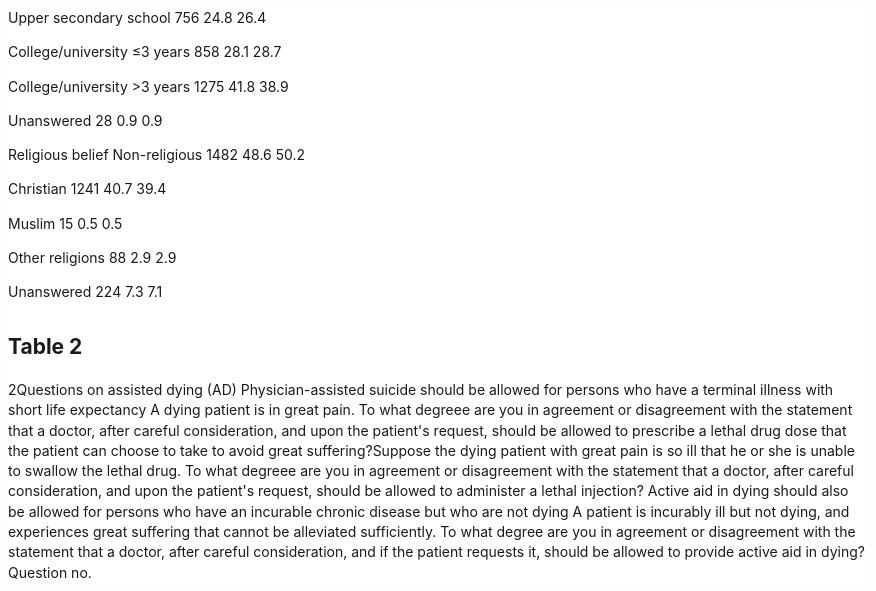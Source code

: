 Upper secondary school 
756 
24.8 
26.4 

College/university ≤3 years 
858 
28.1 
28.7 

College/university >3 years 
1275 
41.8 
38.9 

Unanswered 
28 
0.9 
0.9 

Religious belief 
Non-religious 
1482 
48.6 
50.2 

Christian 
1241 
40.7 
39.4 

Muslim 
15 
0.5 
0.5 

Other religions 
88 
2.9 
2.9 

Unanswered 
224 
7.3 
7.1 



## Table 2
2Questions on assisted dying (AD) Physician-assisted suicide should be allowed for persons who have a terminal illness with short life expectancy A dying patient is in great pain. To what degreee are you in agreement or disagreement with the statement that a doctor, after careful consideration, and upon the patient's request, should be allowed to prescribe a lethal drug dose that the patient can choose to take to avoid great suffering?Suppose the dying patient with great pain is so ill that he or she is unable to swallow the lethal drug. To what degreee are you in agreement or disagreement with the statement that a doctor, after careful consideration, and upon the patient's request, should be allowed to administer a lethal injection? Active aid in dying should also be allowed for persons who have an incurable chronic disease but who are not dying A patient is incurably ill but not dying, and experiences great suffering that cannot be alleviated sufficiently. To what degree are you in agreement or disagreement with the statement that a doctor, after careful consideration, and if the patient requests it, should be allowed to provide active aid in dying?Question 
no. 
